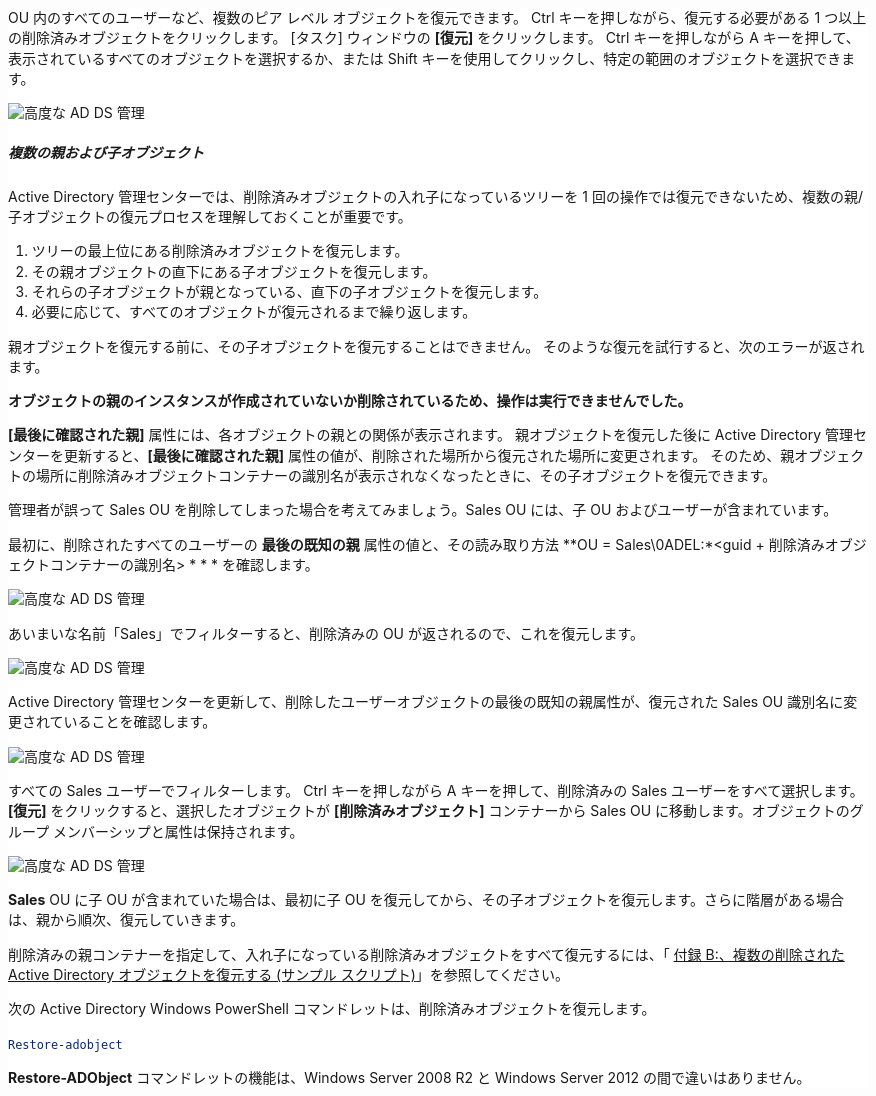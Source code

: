OU 内のすべてのユーザーなど、複数のピア レベル オブジェクトを復元できます。 Ctrl キーを押しながら、復元する必要がある 1 つ以上の削除済みオブジェクトをクリックします。 [タスク] ウィンドウの **[復元]** をクリックします。 Ctrl キーを押しながら A キーを押して、表示されているすべてのオブジェクトを選択するか、または Shift キーを使用してクリックし、特定の範囲のオブジェクトを選択できます。

![高度な AD DS 管理](media/Advanced-AD-DS-Management-Using-Active-Directory-Administrative-Center--Level-200-/ADDS_ADAC_TR_RestorePeers.png)

##### <a name="multiple-parent-and-child-objects"></a>複数の親および子オブジェクト

Active Directory 管理センターでは、削除済みオブジェクトの入れ子になっているツリーを 1 回の操作では復元できないため、複数の親/子オブジェクトの復元プロセスを理解しておくことが重要です。

1. ツリーの最上位にある削除済みオブジェクトを復元します。
2. その親オブジェクトの直下にある子オブジェクトを復元します。
3. それらの子オブジェクトが親となっている、直下の子オブジェクトを復元します。
4. 必要に応じて、すべてのオブジェクトが復元されるまで繰り返します。

親オブジェクトを復元する前に、その子オブジェクトを復元することはできません。 そのような復元を試行すると、次のエラーが返されます。

**オブジェクトの親のインスタンスが作成されていないか削除されているため、操作は実行できませんでした。**

**[最後に確認された親]** 属性には、各オブジェクトの親との関係が表示されます。 親オブジェクトを復元した後に Active Directory 管理センターを更新すると、**[最後に確認された親]** 属性の値が、削除された場所から復元された場所に変更されます。 そのため、親オブジェクトの場所に削除済みオブジェクトコンテナーの識別名が表示されなくなったときに、その子オブジェクトを復元できます。

管理者が誤って Sales OU を削除してしまった場合を考えてみましょう。Sales OU には、子 OU およびユーザーが含まれています。

最初に、削除されたすべてのユーザーの **最後の既知の親** 属性の値と、その読み取り方法 **OU = Sales\0ADEL:*<guid + 削除済みオブジェクトコンテナーの識別名> * * * を確認します。

![高度な AD DS 管理](media/Advanced-AD-DS-Management-Using-Active-Directory-Administrative-Center--Level-200-/ADDS_ADAC_TR_LastKnownParent.gif)

あいまいな名前「Sales」でフィルターすると、削除済みの OU が返されるので、これを復元します。

![高度な AD DS 管理](media/Advanced-AD-DS-Management-Using-Active-Directory-Administrative-Center--Level-200-/ADDS_ADAC_TR_LastKnownParentSales.png)

Active Directory 管理センターを更新して、削除したユーザーオブジェクトの最後の既知の親属性が、復元された Sales OU 識別名に変更されていることを確認します。

![高度な AD DS 管理](media/Advanced-AD-DS-Management-Using-Active-Directory-Administrative-Center--Level-200-/ADDS_ADAC_TR_LastKnownParentSalesRestored.gif)

すべての Sales ユーザーでフィルターします。 Ctrl キーを押しながら A キーを押して、削除済みの Sales ユーザーをすべて選択します。 **[復元]** をクリックすると、選択したオブジェクトが **[削除済みオブジェクト]** コンテナーから Sales OU に移動します。オブジェクトのグループ メンバーシップと属性は保持されます。

![高度な AD DS 管理](media/Advanced-AD-DS-Management-Using-Active-Directory-Administrative-Center--Level-200-/ADDS_ADAC_TR_LastKnownParentSalesUndelete.png)

**Sales** OU に子 OU が含まれていた場合は、最初に子 OU を復元してから、その子オブジェクトを復元します。さらに階層がある場合は、親から順次、復元していきます。

削除済みの親コンテナーを指定して、入れ子になっている削除済みオブジェクトをすべて復元するには、「 [付録 B:、複数の削除された Active Directory オブジェクトを復元する (サンプル スクリプト)](/previous-versions/windows/it-pro/windows-server-2008-R2-and-2008/dd379504(v=ws.10))」を参照してください。

次の Active Directory Windows PowerShell コマンドレットは、削除済みオブジェクトを復元します。

```powershell
Restore-adobject
```

**Restore-ADObject** コマンドレットの機能は、Windows Server 2008 R2 と Windows Server 2012 の間で違いはありません。
